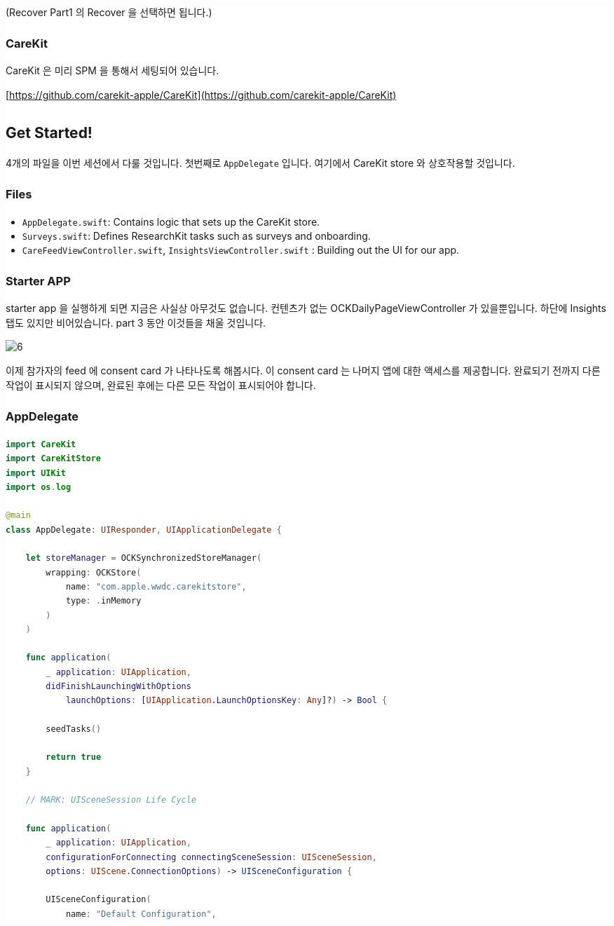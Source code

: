 (Recover Part1 의 Recover 을 선택하면 됩니다.)

### CareKit

CareKit 은 미리 SPM 을 통해서 세팅되어 있습니다.

[https://github.com/carekit-apple/CareKit](https://github.com/carekit-apple/CareKit)

## Get Started!

4개의 파일을 이번 세션에서 다룰 것입니다. 첫번째로 `AppDelegate` 입니다. 여기에서 CareKit store 와 상호작용할 것입니다.

### Files

- `AppDelegate.swift`: Contains logic that sets up the CareKit store.
- `Surveys.swift`: Defines ResearchKit tasks such as surveys and onboarding.
- `CareFeedViewController.swift`, `InsightsViewController.swift` : Building out the UI for our app.

### Starter APP

starter app 을 실행하게 되면 지금은 사실상 아무것도 없습니다. 컨텐츠가 없는 OCKDailyPageViewController 가 있을뿐입니다. 하단에 Insights 탭도 있지만 비어있습니다.  part 3 동안 이것들을 채울 것입니다.

<img width="700" alt="6" src="https://user-images.githubusercontent.com/69136340/170858649-af2e2e5f-5048-4918-8214-adfc653872a3.png">

이제 참가자의 feed 에 consent card 가 나타나도록 해봅시다. 이 consent card 는 나머지 앱에 대한 액세스를 제공합니다. 완료되기 전까지 다른 작업이 표시되지 않으며, 완료된 후에는 다른 모든 작업이 표시되어야 합니다.

### AppDelegate

```swift
import CareKit
import CareKitStore
import UIKit
import os.log

@main
class AppDelegate: UIResponder, UIApplicationDelegate {

    let storeManager = OCKSynchronizedStoreManager(
        wrapping: OCKStore(
            name: "com.apple.wwdc.carekitstore",
            type: .inMemory
        )
    )
    
    func application(
        _ application: UIApplication,
        didFinishLaunchingWithOptions
            launchOptions: [UIApplication.LaunchOptionsKey: Any]?) -> Bool {

        seedTasks()

        return true
    }

    // MARK: UISceneSession Life Cycle

    func application(
        _ application: UIApplication,
        configurationForConnecting connectingSceneSession: UISceneSession,
        options: UIScene.ConnectionOptions) -> UISceneConfiguration {

        UISceneConfiguration(
            name: "Default Configuration",
```